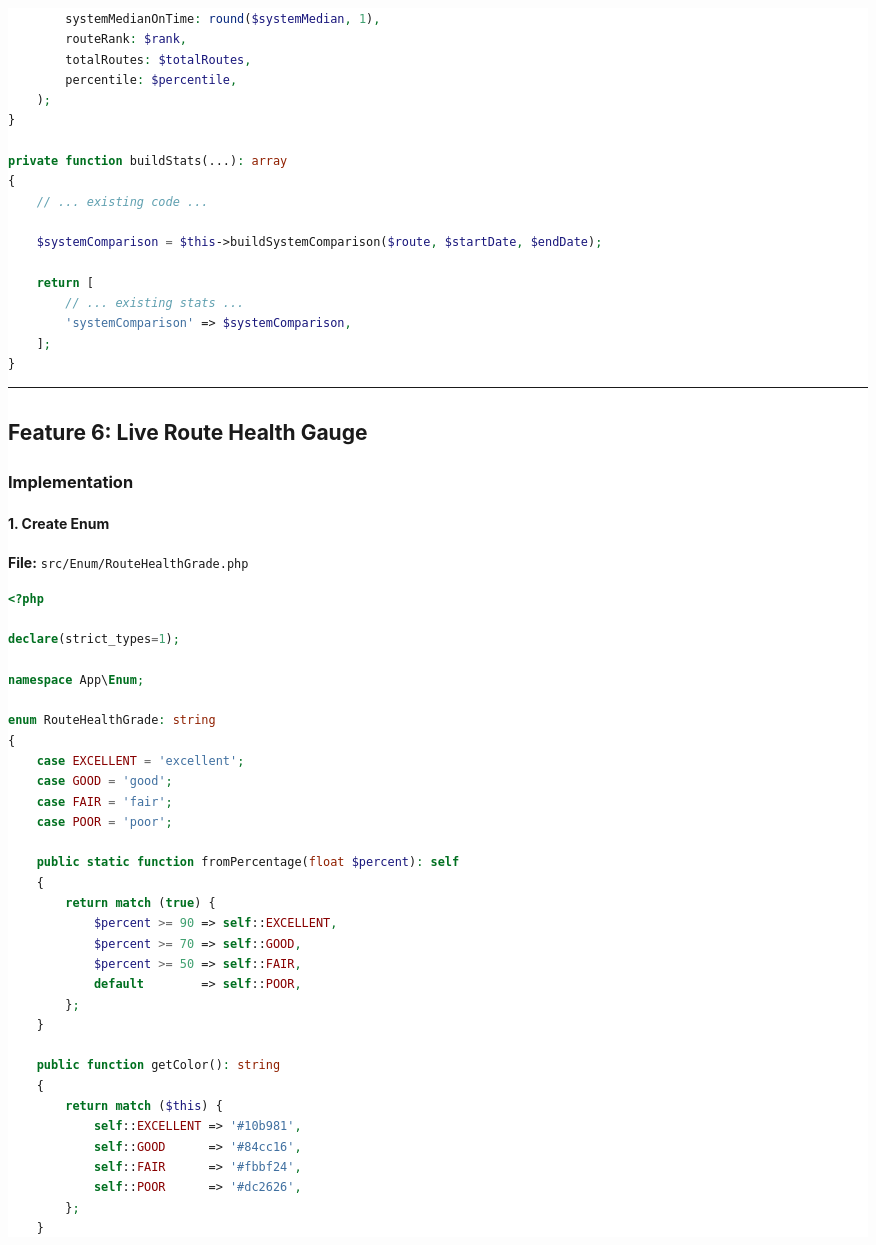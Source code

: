 ```php
        systemMedianOnTime: round($systemMedian, 1),
        routeRank: $rank,
        totalRoutes: $totalRoutes,
        percentile: $percentile,
    );
}

private function buildStats(...): array
{
    // ... existing code ...

    $systemComparison = $this->buildSystemComparison($route, $startDate, $endDate);

    return [
        // ... existing stats ...
        'systemComparison' => $systemComparison,
    ];
}
```

---

## Feature 6: Live Route Health Gauge

### Implementation

#### 1. Create Enum

**File:** `src/Enum/RouteHealthGrade.php`

```php
<?php

declare(strict_types=1);

namespace App\Enum;

enum RouteHealthGrade: string
{
    case EXCELLENT = 'excellent';
    case GOOD = 'good';
    case FAIR = 'fair';
    case POOR = 'poor';

    public static function fromPercentage(float $percent): self
    {
        return match (true) {
            $percent >= 90 => self::EXCELLENT,
            $percent >= 70 => self::GOOD,
            $percent >= 50 => self::FAIR,
            default        => self::POOR,
        };
    }

    public function getColor(): string
    {
        return match ($this) {
            self::EXCELLENT => '#10b981',
            self::GOOD      => '#84cc16',
            self::FAIR      => '#fbbf24',
            self::POOR      => '#dc2626',
        };
    }
```